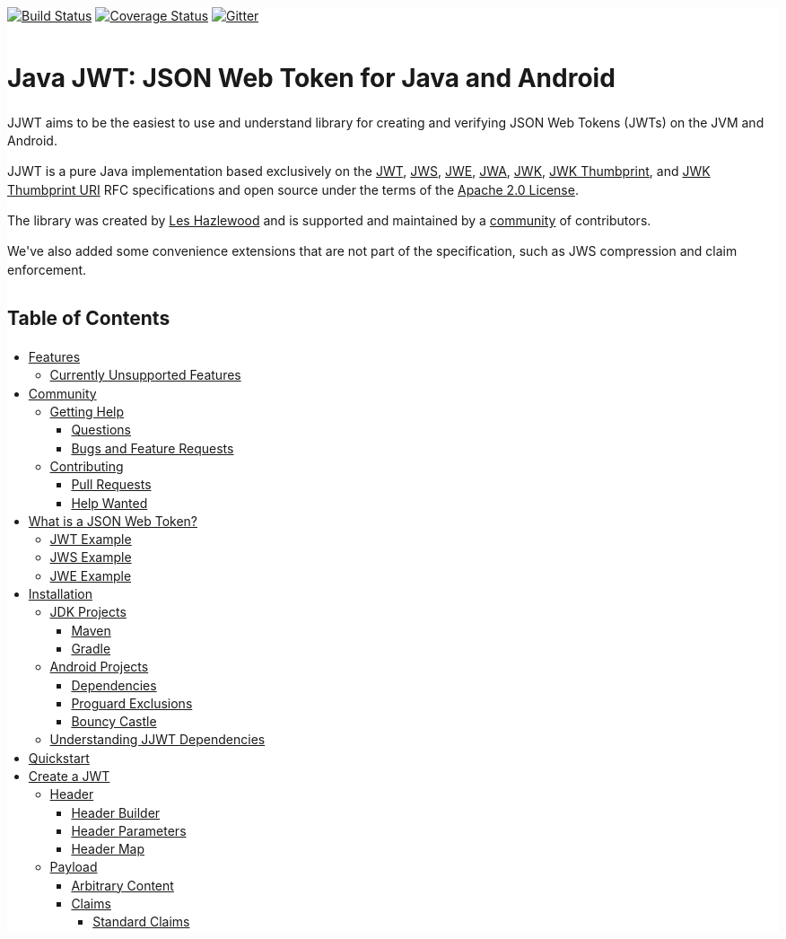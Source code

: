 [![Build Status](https://github.com/jwtk/jjwt/actions/workflows/ci.yml/badge.svg?branch=master)](https://github.com/jwtk/jjwt/actions/workflows/ci.yml?query=branch%3Amaster)
[![Coverage Status](https://coveralls.io/repos/github/jwtk/jjwt/badge.svg?branch=master)](https://coveralls.io/github/jwtk/jjwt?branch=master)
[![Gitter](https://badges.gitter.im/jwtk/jjwt.svg)](https://gitter.im/jwtk/jjwt?utm_source=badge&utm_medium=badge&utm_campaign=pr-badge)

# Java JWT: JSON Web Token for Java and Android

JJWT aims to be the easiest to use and understand library for creating and verifying JSON Web Tokens (JWTs) on the JVM
and Android.

JJWT is a pure Java implementation based exclusively on the [JWT](https://tools.ietf.org/html/rfc7519), 
[JWS](https://tools.ietf.org/html/rfc7515), [JWE](https://tools.ietf.org/html/rfc7516), 
[JWA](https://tools.ietf.org/html/rfc7518), [JWK](https://tools.ietf.org/html/rfc7517), 
[JWK Thumbprint](https://www.rfc-editor.org/rfc/rfc7638.html), and 
[JWK Thumbprint URI](https://www.rfc-editor.org/rfc/rfc9278.html) RFC specifications and 
open source under the terms of the [Apache 2.0 License](http://www.apache.org/licenses/LICENSE-2.0).

The library was created by [Les Hazlewood](https://github.com/lhazlewood)
and is supported and maintained by a [community](https://github.com/jwtk/jjwt/graphs/contributors) of contributors.

We've also added some convenience extensions that are not part of the specification, such as JWS compression and claim 
enforcement.

## Table of Contents

* [Features](#features)
  * [Currently Unsupported Features](#features-unsupported)
* [Community](#community)
  * [Getting Help](#help)
    * [Questions](#help-questions)
    * [Bugs and Feature Requests](#help-issues)
  * [Contributing](#contributing)
    * [Pull Requests](#contributing-pull-requests)
    * [Help Wanted](#contributing-help-wanted)
* [What is a JSON Web Token?](#overview)
  * [JWT Example](#overview-example-jwt)
  * [JWS Example](#overview-example-jws)
  * [JWE Example](#overview-example-jwe)
* [Installation](#install)
  * [JDK Projects](#install-jdk)
    * [Maven](#install-jdk-maven)
    * [Gradle](#install-jdk-gradle)
  * [Android Projects](#install-android)
    * [Dependencies](#install-android-dependencies)
    * [Proguard Exclusions](#install-android-proguard)
    * [Bouncy Castle](#install-android-bc)
  * [Understanding JJWT Dependencies](#install-understandingdependencies)
* [Quickstart](#quickstart)
* [Create a JWT](#jwt-create)
  * [Header](#jwt-header)
    * [Header Builder](#jwt-header-builder)
    * [Header Parameters](#jwt-header-params)
    * [Header Map](#jwt-header-map)
  * [Payload](#jwt-payload)
    * [Arbitrary Content](#jwt-content)
    * [Claims](#jwt-claims)
      * [Standard Claims](#jwt-claims-standard)